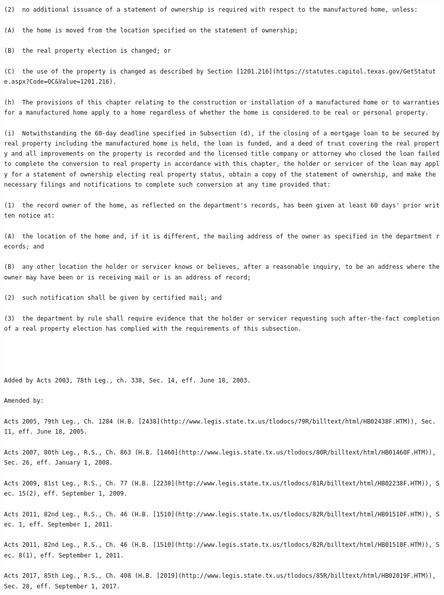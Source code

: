     (2)  no additional issuance of a statement of ownership is required with respect to the manufactured home, unless:
    
    (A)  the home is moved from the location specified on the statement of ownership;
    
    (B)  the real property election is changed; or
    
    (C)  the use of the property is changed as described by Section [1201.216](https://statutes.capitol.texas.gov/GetStatute.aspx?Code=OC&Value=1201.216).
    
    (h)  The provisions of this chapter relating to the construction or installation of a manufactured home or to warranties for a manufactured home apply to a home regardless of whether the home is considered to be real or personal property.
    
    (i)  Notwithstanding the 60-day deadline specified in Subsection (d), if the closing of a mortgage loan to be secured by real property including the manufactured home is held, the loan is funded, and a deed of trust covering the real property and all improvements on the property is recorded and the licensed title company or attorney who closed the loan failed to complete the conversion to real property in accordance with this chapter, the holder or servicer of the loan may apply for a statement of ownership electing real property status, obtain a copy of the statement of ownership, and make the necessary filings and notifications to complete such conversion at any time provided that:
    
    (1)  the record owner of the home, as reflected on the department's records, has been given at least 60 days' prior written notice at:
    
    (A)  the location of the home and, if it is different, the mailing address of the owner as specified in the department records; and
    
    (B)  any other location the holder or servicer knows or believes, after a reasonable inquiry, to be an address where the owner may have been or is receiving mail or is an address of record;
    
    (2)  such notification shall be given by certified mail; and
    
    (3)  the department by rule shall require evidence that the holder or servicer requesting such after-the-fact completion of a real property election has complied with the requirements of this subsection.
    
    
    
    
    Added by Acts 2003, 78th Leg., ch. 338, Sec. 14, eff. June 18, 2003.
    
    Amended by: 
    
    Acts 2005, 79th Leg., Ch. 1284 (H.B. [2438](http://www.legis.state.tx.us/tlodocs/79R/billtext/html/HB02438F.HTM)), Sec. 11, eff. June 18, 2005.
    
    Acts 2007, 80th Leg., R.S., Ch. 863 (H.B. [1460](http://www.legis.state.tx.us/tlodocs/80R/billtext/html/HB01460F.HTM)), Sec. 26, eff. January 1, 2008.
    
    Acts 2009, 81st Leg., R.S., Ch. 77 (H.B. [2238](http://www.legis.state.tx.us/tlodocs/81R/billtext/html/HB02238F.HTM)), Sec. 15(2), eff. September 1, 2009.
    
    Acts 2011, 82nd Leg., R.S., Ch. 46 (H.B. [1510](http://www.legis.state.tx.us/tlodocs/82R/billtext/html/HB01510F.HTM)), Sec. 1, eff. September 1, 2011.
    
    Acts 2011, 82nd Leg., R.S., Ch. 46 (H.B. [1510](http://www.legis.state.tx.us/tlodocs/82R/billtext/html/HB01510F.HTM)), Sec. 8(1), eff. September 1, 2011.
    
    Acts 2017, 85th Leg., R.S., Ch. 408 (H.B. [2019](http://www.legis.state.tx.us/tlodocs/85R/billtext/html/HB02019F.HTM)), Sec. 28, eff. September 1, 2017.
    
    
    
    
    
